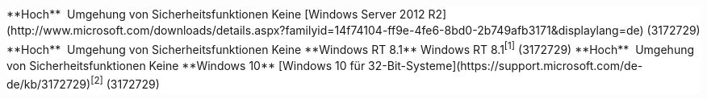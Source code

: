 </td>
<td style="border:1px solid black;">
**Hoch**   
Umgehung von Sicherheitsfunktionen

</td>
<td style="border:1px solid black;">
Keine

</td>
</tr>
<tr>
<td style="border:1px solid black;">
[Windows Server 2012 R2](http://www.microsoft.com/downloads/details.aspx?familyid=14f74104-ff9e-4fe6-8bd0-2b749afb3171&displaylang=de)  
(3172729)

</td>
<td style="border:1px solid black;">
**Hoch**   
Umgehung von Sicherheitsfunktionen

</td>
<td style="border:1px solid black;">
Keine

</td>
</tr>
<tr>
<td style="border:1px solid black;" colspan="3">
**Windows RT 8.1**

</td>
</tr>
<tr>
<td style="border:1px solid black;">
Windows RT 8.1<sup>[1]</sup>  
(3172729)

</td>
<td style="border:1px solid black;">
**Hoch**   
Umgehung von Sicherheitsfunktionen

</td>
<td style="border:1px solid black;">
Keine

</td>
</tr>
<tr>
<td style="border:1px solid black;" colspan="3">
**Windows 10**

</td>
</tr>
<tr>
<td style="border:1px solid black;">
[Windows 10 für 32-Bit-Systeme](https://support.microsoft.com/de-de/kb/3172729)<sup>[2]</sup>  
(3172729)
